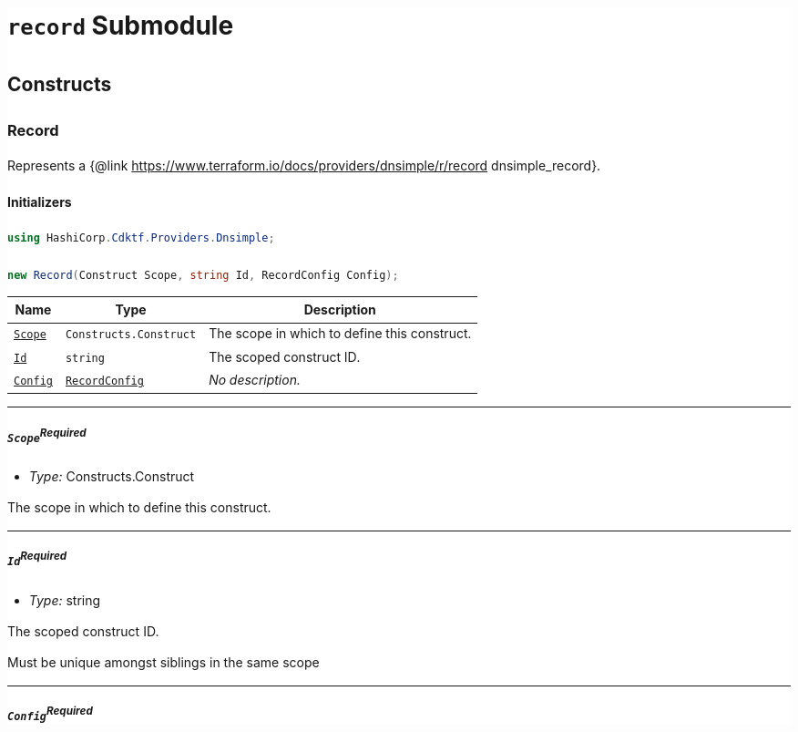 # `record` Submodule <a name="`record` Submodule" id="@cdktf/provider-dnsimple.record"></a>

## Constructs <a name="Constructs" id="Constructs"></a>

### Record <a name="Record" id="@cdktf/provider-dnsimple.record.Record"></a>

Represents a {@link https://www.terraform.io/docs/providers/dnsimple/r/record dnsimple_record}.

#### Initializers <a name="Initializers" id="@cdktf/provider-dnsimple.record.Record.Initializer"></a>

```csharp
using HashiCorp.Cdktf.Providers.Dnsimple;

new Record(Construct Scope, string Id, RecordConfig Config);
```

| **Name** | **Type** | **Description** |
| --- | --- | --- |
| <code><a href="#@cdktf/provider-dnsimple.record.Record.Initializer.parameter.scope">Scope</a></code> | <code>Constructs.Construct</code> | The scope in which to define this construct. |
| <code><a href="#@cdktf/provider-dnsimple.record.Record.Initializer.parameter.id">Id</a></code> | <code>string</code> | The scoped construct ID. |
| <code><a href="#@cdktf/provider-dnsimple.record.Record.Initializer.parameter.config">Config</a></code> | <code><a href="#@cdktf/provider-dnsimple.record.RecordConfig">RecordConfig</a></code> | *No description.* |

---

##### `Scope`<sup>Required</sup> <a name="Scope" id="@cdktf/provider-dnsimple.record.Record.Initializer.parameter.scope"></a>

- *Type:* Constructs.Construct

The scope in which to define this construct.

---

##### `Id`<sup>Required</sup> <a name="Id" id="@cdktf/provider-dnsimple.record.Record.Initializer.parameter.id"></a>

- *Type:* string

The scoped construct ID.

Must be unique amongst siblings in the same scope

---

##### `Config`<sup>Required</sup> <a name="Config" id="@cdktf/provider-dnsimple.record.Record.Initializer.parameter.config"></a>
